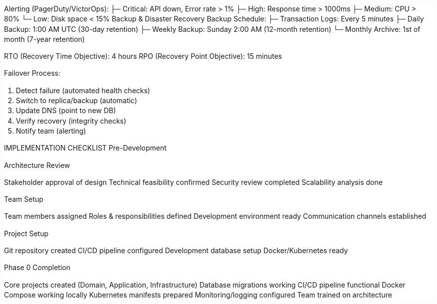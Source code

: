 Alerting (PagerDuty/VictorOps):
├─ Critical: API down, Error rate > 1%
├─ High: Response time > 1000ms
├─ Medium: CPU > 80%
└─ Low: Disk space < 15%
Backup & Disaster Recovery
Backup Schedule:
├─ Transaction Logs: Every 5 minutes
├─ Daily Backup: 1:00 AM UTC (30-day retention)
├─ Weekly Backup: Sunday 2:00 AM (12-month retention)
└─ Monthly Archive: 1st of month (7-year retention)

RTO (Recovery Time Objective): 4 hours
RPO (Recovery Point Objective): 15 minutes

Failover Process:
1. Detect failure (automated health checks)
2. Switch to replica/backup (automatic)
3. Update DNS (point to new DB)
4. Verify recovery (integrity checks)
5. Notify team (alerting)

IMPLEMENTATION CHECKLIST
Pre-Development

 Architecture Review

 Stakeholder approval of design
 Technical feasibility confirmed
 Security review completed
 Scalability analysis done


 Team Setup

 Team members assigned
 Roles & responsibilities defined
 Development environment ready
 Communication channels established


 Project Setup

 Git repository created
 CI/CD pipeline configured
 Development database setup
 Docker/Kubernetes ready



Phase 0 Completion

 Core projects created (Domain, Application, Infrastructure)
 Database migrations working
 CI/CD pipeline functional
 Docker Compose working locally
 Kubernetes manifests prepared
 Monitoring/logging configured
 Team trained on architecture

